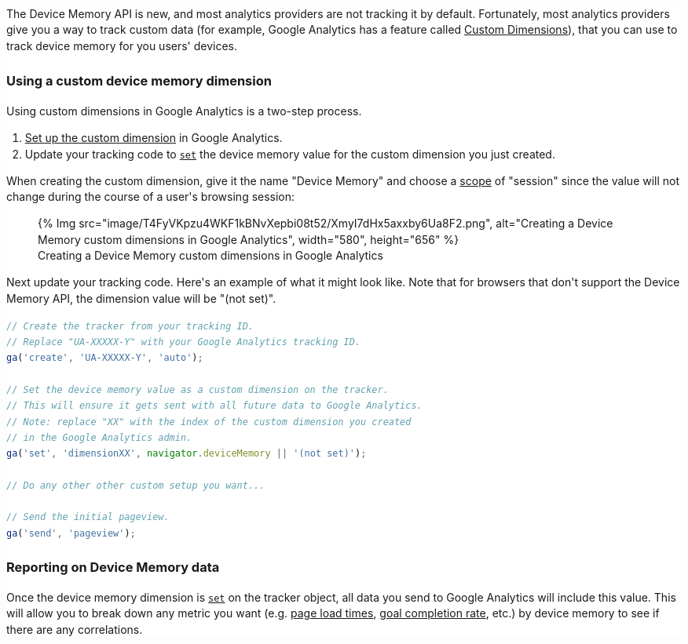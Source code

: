 The Device Memory API is new, and most analytics providers are not tracking it
by default. Fortunately, most analytics providers give you a way to track custom
data (for example, Google Analytics has a feature called [Custom
Dimensions](https://support.google.com/analytics/answer/2709828)), that you can
use to track device memory for you users' devices.

### Using a custom device memory dimension

Using custom dimensions in Google Analytics is a two-step process.

1. [Set up the custom dimension](
   https://support.google.com/analytics/answer/2709829) in Google Analytics.
2. Update your tracking code to [`set`](
   /analytics/devguides/collection/analyticsjs/accessing-trackers)
   the device memory value for the custom dimension you just created.

When creating the custom dimension, give it the name "Device Memory" and choose
a [scope](https://support.google.com/analytics/answer/2709828) of "session"
since the value will not change during the course of a user's browsing session:

<figure>
{% Img src="image/T4FyVKpzu4WKF1kBNvXepbi08t52/XmyI7dHx5axxby6Ua8F2.png", alt="Creating a Device Memory custom dimensions in Google Analytics", width="580", height="656" %}
  <figcaption>
    Creating a Device Memory custom dimensions in Google Analytics
  </figcaption>
</figure>

Next update your tracking code. Here's an example of what it might look like.
Note that for browsers that don't support the Device Memory API, the dimension
value will be "(not set)".

```js
// Create the tracker from your tracking ID.
// Replace "UA-XXXXX-Y" with your Google Analytics tracking ID.
ga('create', 'UA-XXXXX-Y', 'auto');

// Set the device memory value as a custom dimension on the tracker.
// This will ensure it gets sent with all future data to Google Analytics.
// Note: replace "XX" with the index of the custom dimension you created
// in the Google Analytics admin.
ga('set', 'dimensionXX', navigator.deviceMemory || '(not set)');

// Do any other other custom setup you want...

// Send the initial pageview.
ga('send', 'pageview');
```

### Reporting on Device Memory data

Once the device memory dimension is
[`set`](https://developers.google.com/analytics/devguides/collection/analyticsjs/accessing-trackers) on the
tracker object, all data you send to Google Analytics will include this value.
This will allow you to break down any metric you want (e.g. [page load
times](https://support.google.com/analytics/answer/1205784), [goal completion
rate](https://support.google.com/analytics/answer/1012040), etc.) by device
memory to see if there are any correlations.

